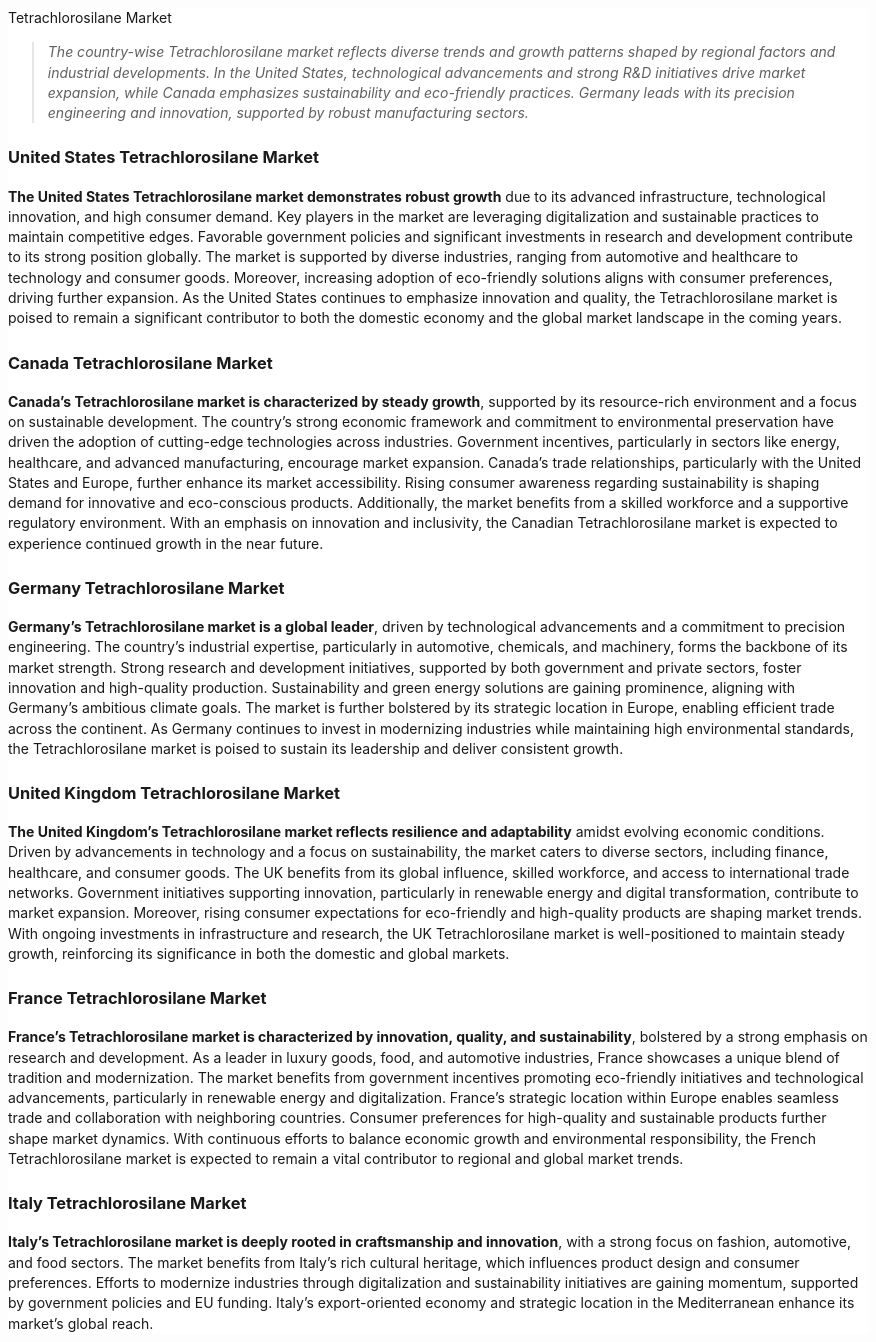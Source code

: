 Tetrachlorosilane Market<br /></span></h1><blockquote><p><em><span class="">The country-wise Tetrachlorosilane market reflects diverse trends and growth patterns shaped by regional factors and industrial developments. In the United States, technological advancements and strong R&amp;D initiatives drive market expansion, while Canada emphasizes sustainability and eco-friendly practices. Germany leads with its precision engineering and innovation, supported by robust manufacturing sectors.</span></em></p></blockquote><h3><strong>United States Tetrachlorosilane Market</strong></h3><p><strong>The United States Tetrachlorosilane market demonstrates robust growth</strong> due to its advanced infrastructure, technological innovation, and high consumer demand. Key players in the market are leveraging digitalization and sustainable practices to maintain competitive edges. Favorable government policies and significant investments in research and development contribute to its strong position globally. The market is supported by diverse industries, ranging from automotive and healthcare to technology and consumer goods. Moreover, increasing adoption of eco-friendly solutions aligns with consumer preferences, driving further expansion. As the United States continues to emphasize innovation and quality, the Tetrachlorosilane market is poised to remain a significant contributor to both the domestic economy and the global market landscape in the coming years.</p><h3><strong>Canada Tetrachlorosilane Market</strong></h3><p><strong>Canada&rsquo;s Tetrachlorosilane market is characterized by steady growth</strong>, supported by its resource-rich environment and a focus on sustainable development. The country&rsquo;s strong economic framework and commitment to environmental preservation have driven the adoption of cutting-edge technologies across industries. Government incentives, particularly in sectors like energy, healthcare, and advanced manufacturing, encourage market expansion. Canada&rsquo;s trade relationships, particularly with the United States and Europe, further enhance its market accessibility. Rising consumer awareness regarding sustainability is shaping demand for innovative and eco-conscious products. Additionally, the market benefits from a skilled workforce and a supportive regulatory environment. With an emphasis on innovation and inclusivity, the Canadian Tetrachlorosilane market is expected to experience continued growth in the near future.</p><h3><strong>Germany Tetrachlorosilane Market</strong></h3><p><strong>Germany&rsquo;s Tetrachlorosilane market is a global leader</strong>, driven by technological advancements and a commitment to precision engineering. The country&rsquo;s industrial expertise, particularly in automotive, chemicals, and machinery, forms the backbone of its market strength. Strong research and development initiatives, supported by both government and private sectors, foster innovation and high-quality production. Sustainability and green energy solutions are gaining prominence, aligning with Germany&rsquo;s ambitious climate goals. The market is further bolstered by its strategic location in Europe, enabling efficient trade across the continent. As Germany continues to invest in modernizing industries while maintaining high environmental standards, the Tetrachlorosilane market is poised to sustain its leadership and deliver consistent growth.</p><h3><strong>United Kingdom Tetrachlorosilane Market</strong></h3><p><strong>The United Kingdom&rsquo;s Tetrachlorosilane market reflects resilience and adaptability</strong> amidst evolving economic conditions. Driven by advancements in technology and a focus on sustainability, the market caters to diverse sectors, including finance, healthcare, and consumer goods. The UK benefits from its global influence, skilled workforce, and access to international trade networks. Government initiatives supporting innovation, particularly in renewable energy and digital transformation, contribute to market expansion. Moreover, rising consumer expectations for eco-friendly and high-quality products are shaping market trends. With ongoing investments in infrastructure and research, the UK Tetrachlorosilane market is well-positioned to maintain steady growth, reinforcing its significance in both the domestic and global markets.</p><h3><strong>France Tetrachlorosilane Market</strong></h3><p><strong>France&rsquo;s Tetrachlorosilane market is characterized by innovation, quality, and sustainability</strong>, bolstered by a strong emphasis on research and development. As a leader in luxury goods, food, and automotive industries, France showcases a unique blend of tradition and modernization. The market benefits from government incentives promoting eco-friendly initiatives and technological advancements, particularly in renewable energy and digitalization. France&rsquo;s strategic location within Europe enables seamless trade and collaboration with neighboring countries. Consumer preferences for high-quality and sustainable products further shape market dynamics. With continuous efforts to balance economic growth and environmental responsibility, the French Tetrachlorosilane market is expected to remain a vital contributor to regional and global market trends.</p><h3><strong>Italy Tetrachlorosilane Market</strong></h3><p><strong>Italy&rsquo;s Tetrachlorosilane market is deeply rooted in craftsmanship and innovation</strong>, with a strong focus on fashion, automotive, and food sectors. The market benefits from Italy&rsquo;s rich cultural heritage, which influences product design and consumer preferences. Efforts to modernize industries through digitalization and sustainability initiatives are gaining momentum, supported by government policies and EU funding. Italy&rsquo;s export-oriented economy and strategic location in the Mediterranean enhance its market&rsquo;s global reach.
